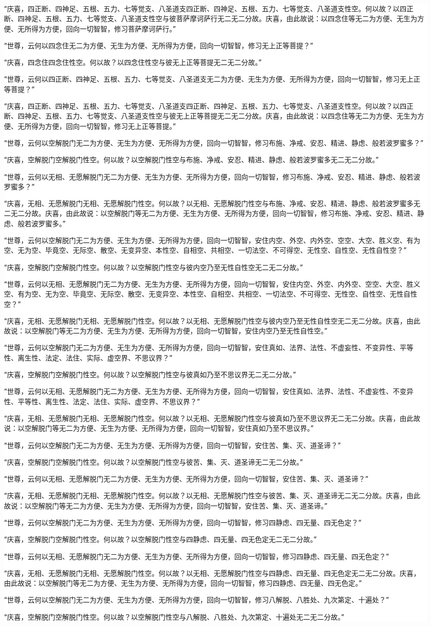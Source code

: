 “庆喜，四正断、四神足、五根、五力、七等觉支、八圣道支四正断、四神足、五根、五力、七等觉支、八圣道支性空。何以故？以四正断、四神足、五根、五力、七等觉支、八圣道支性空与彼菩萨摩诃萨行无二无二分故。庆喜，由此故说：以四念住等无二为方便、无生为方便、无所得为方便，回向一切智智，修习菩萨摩诃萨行。”  

“世尊，云何以四念住无二为方便、无生为方便、无所得为方便，回向一切智智，修习无上正等菩提？”  

“庆喜，四念住四念住性空。何以故？以四念住性空与彼无上正等菩提无二无二分故。”  

“世尊，云何以四正断、四神足、五根、五力、七等觉支、八圣道支无二为方便、无生为方便、无所得为方便，回向一切智智，修习无上正等菩提？”  

“庆喜，四正断、四神足、五根、五力、七等觉支、八圣道支四正断、四神足、五根、五力、七等觉支、八圣道支性空。何以故？以四正断、四神足、五根、五力、七等觉支、八圣道支性空与彼无上正等菩提无二无二分故。庆喜，由此故说：以四念住等无二为方便、无生为方便、无所得为方便，回向一切智智，修习无上正等菩提。”  

“世尊，云何以空解脱门无二为方便、无生为方便、无所得为方便，回向一切智智，修习布施、净戒、安忍、精进、静虑、般若波罗蜜多？”  

“庆喜，空解脱门空解脱门性空。何以故？以空解脱门性空与布施、净戒、安忍、精进、静虑、般若波罗蜜多无二无二分故。”  

“世尊，云何以无相、无愿解脱门无二为方便、无生为方便、无所得为方便，回向一切智智，修习布施、净戒、安忍、精进、静虑、般若波罗蜜多？”  

“庆喜，无相、无愿解脱门无相、无愿解脱门性空。何以故？以无相、无愿解脱门性空与布施、净戒、安忍、精进、静虑、般若波罗蜜多无二无二分故。庆喜，由此故说：以空解脱门等无二为方便、无生为方便、无所得为方便，回向一切智智，修习布施、净戒、安忍、精进、静虑、般若波罗蜜多。”  

“世尊，云何以空解脱门无二为方便、无生为方便、无所得为方便，回向一切智智，安住内空、外空、内外空、空空、大空、胜义空、有为空、无为空、毕竟空、无际空、散空、无变异空、本性空、自相空、共相空、一切法空、不可得空、无性空、自性空、无性自性空？”  

“庆喜，空解脱门空解脱门性空。何以故？以空解脱门性空与彼内空乃至无性自性空无二无二分故。”  

“世尊，云何以无相、无愿解脱门无二为方便、无生为方便、无所得为方便，回向一切智智，安住内空、外空、内外空、空空、大空、胜义空、有为空、无为空、毕竟空、无际空、散空、无变异空、本性空、自相空、共相空、一切法空、不可得空、无性空、自性空、无性自性空？”  

“庆喜，无相、无愿解脱门无相、无愿解脱门性空。何以故？以无相、无愿解脱门性空与彼内空乃至无性自性空无二无二分故。庆喜，由此故说：以空解脱门等无二为方便、无生为方便、无所得为方便，回向一切智智，安住内空乃至无性自性空。”  

“世尊，云何以空解脱门无二为方便、无生为方便、无所得为方便，回向一切智智，安住真如、法界、法性、不虚妄性、不变异性、平等性、离生性、法定、法住、实际、虚空界、不思议界？”  

“庆喜，空解脱门空解脱门性空。何以故？以空解脱门性空与彼真如乃至不思议界无二无二分故。”  

“世尊，云何以无相、无愿解脱门无二为方便、无生为方便、无所得为方便，回向一切智智，安住真如、法界、法性、不虚妄性、不变异性、平等性、离生性、法定、法住、实际、虚空界、不思议界？”  

“庆喜，无相、无愿解脱门无相、无愿解脱门性空。何以故？以无相、无愿解脱门性空与彼真如乃至不思议界无二无二分故。庆喜，由此故说：以空解脱门等无二为方便、无生为方便、无所得为方便，回向一切智智，安住真如乃至不思议界。”  

“世尊，云何以空解脱门无二为方便、无生为方便、无所得为方便，回向一切智智，安住苦、集、灭、道圣谛？”  

“庆喜，空解脱门空解脱门性空。何以故？以空解脱门性空与彼苦、集、灭、道圣谛无二无二分故。”  

“世尊，云何以无相、无愿解脱门无二为方便、无生为方便、无所得为方便，回向一切智智，安住苦、集、灭、道圣谛？”  

“庆喜，无相、无愿解脱门无相、无愿解脱门性空。何以故？以无相、无愿解脱门性空与彼苦、集、灭、道圣谛无二无二分故。庆喜，由此故说：以空解脱门等无二为方便、无生为方便、无所得为方便，回向一切智智，安住苦、集、灭、道圣谛。”  

“世尊，云何以空解脱门无二为方便、无生为方便、无所得为方便，回向一切智智，修习四静虑、四无量、四无色定？”  

“庆喜，空解脱门空解脱门性空。何以故？以空解脱门性空与四静虑、四无量、四无色定无二无二分故。”  

“世尊，云何以无相、无愿解脱门无二为方便、无生为方便、无所得为方便，回向一切智智，修习四静虑、四无量、四无色定？”  

“庆喜，无相、无愿解脱门无相、无愿解脱门性空。何以故？以无相、无愿解脱门性空与四静虑、四无量、四无色定无二无二分故。庆喜，由此故说：以空解脱门等无二为方便、无生为方便、无所得为方便，回向一切智智，修习四静虑、四无量、四无色定。”  

“世尊，云何以空解脱门无二为方便、无生为方便、无所得为方便，回向一切智智，修习八解脱、八胜处、九次第定、十遍处？”  

“庆喜，空解脱门空解脱门性空。何以故？以空解脱门性空与八解脱、八胜处、九次第定、十遍处无二无二分故。”  
